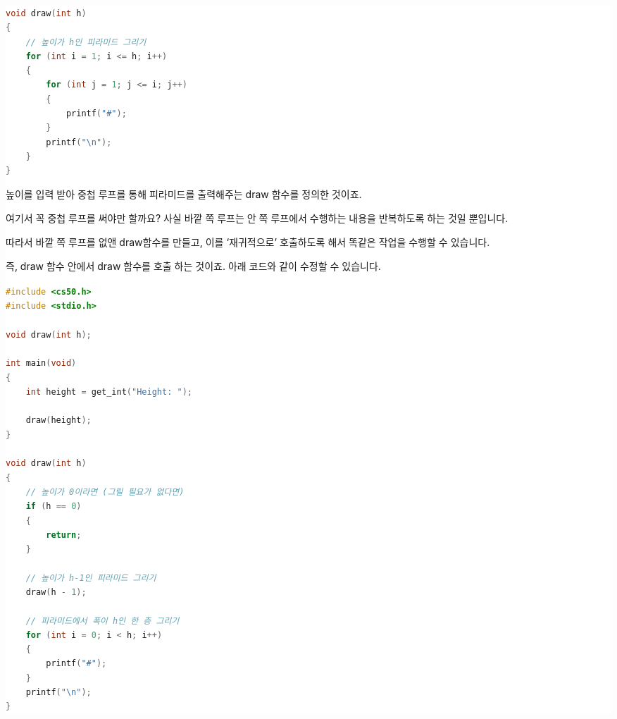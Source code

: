 ```c
void draw(int h)
{
    // 높이가 h인 피라미드 그리기
    for (int i = 1; i <= h; i++)
    {
        for (int j = 1; j <= i; j++)
        {
            printf("#");
        }
        printf("\n");
    }
}
```

높이를 입력 받아 중첩 루프를 통해 피라미드를 출력해주는 draw 함수를 정의한 것이죠.

여기서 꼭 중첩 루프를 써야만 할까요? 사실 바깥 쪽 루프는 안 쪽 루프에서 수행하는 내용을 반복하도록 하는 것일 뿐입니다.

따라서 바깥 쪽 루프를 없앤 draw함수를 만들고, 이를 ‘재귀적으로’ 호출하도록 해서 똑같은 작업을 수행할 수 있습니다.

즉, draw 함수 안에서 draw 함수를 호출 하는 것이죠. 아래 코드와 같이 수정할 수 있습니다.

```c
#include <cs50.h>
#include <stdio.h>

void draw(int h);

int main(void)
{
    int height = get_int("Height: ");

    draw(height);
}

void draw(int h)
{
    // 높이가 0이라면 (그릴 필요가 없다면)
    if (h == 0)
    {
        return;
    }

    // 높이가 h-1인 피라미드 그리기
    draw(h - 1);

    // 피라미드에서 폭이 h인 한 층 그리기
    for (int i = 0; i < h; i++)
    {
        printf("#");
    }
    printf("\n");
}
```
